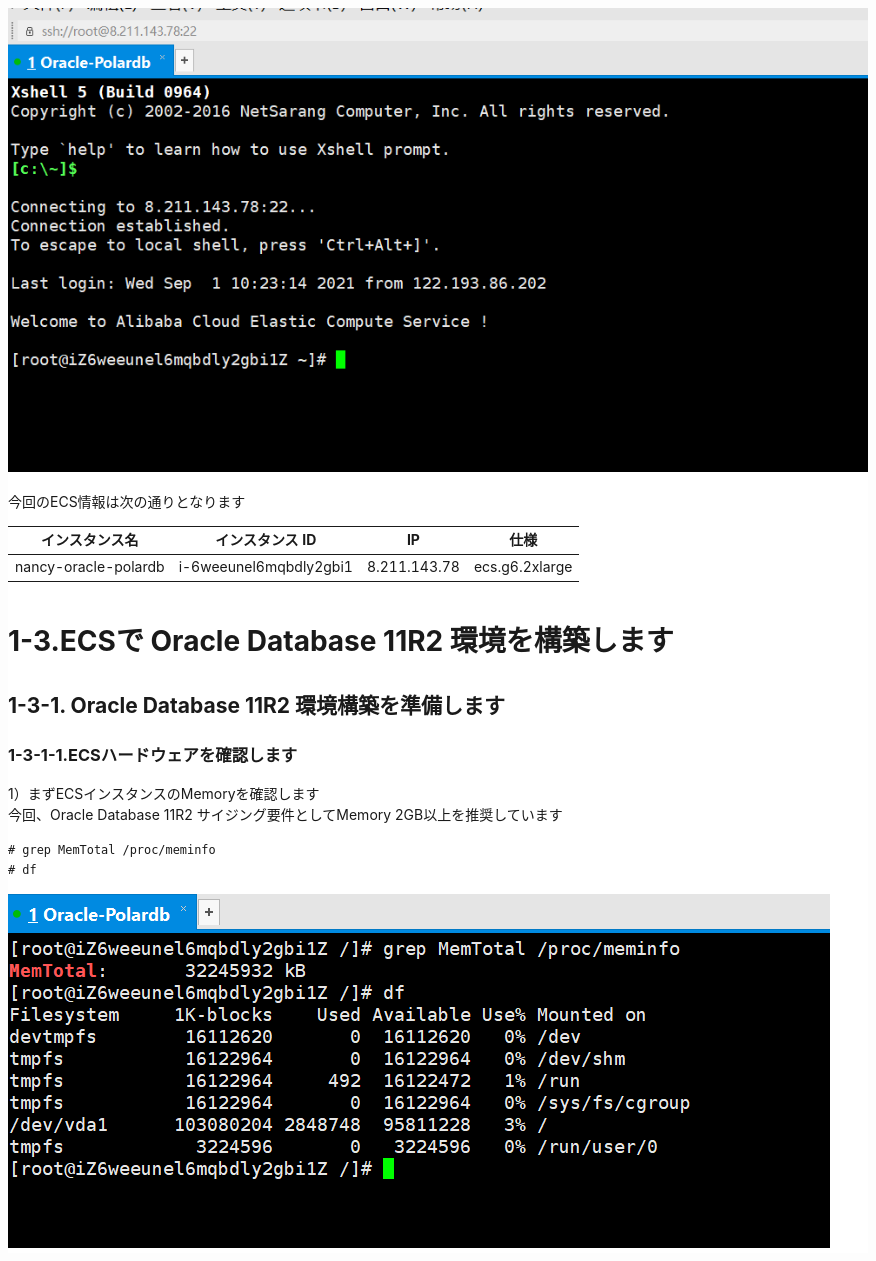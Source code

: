![img](https://raw.githubusercontent.com/sbopsv/cloud-tech/master/content/usecase-PolarDB/polardb_images_13574176438014222676/20210922005250.png "img")    


今回のECS情報は次の通りとなります       

|インスタンス名|インスタンス ID|IP|仕様|
|--|--|--|--|
|nancy-oracle-polardb|i-6weeunel6mqbdly2gbi1|8.211.143.78|ecs.g6.2xlarge|

# 1-3.ECSで Oracle Database 11R2 環境を構築します      
## 1-3-1. Oracle Database 11R2 環境構築を準備します      
### 1-3-1-1.ECSハードウェアを確認します      
1）まずECSインスタンスのMemoryを確認します      
今回、Oracle Database 11R2 サイジング要件としてMemory 2GB以上を推奨しています     

```
# grep MemTotal /proc/meminfo
# df
```
![img](https://raw.githubusercontent.com/sbopsv/cloud-tech/master/content/usecase-PolarDB/polardb_images_13574176438014222676/20210922005350.png "img")    
